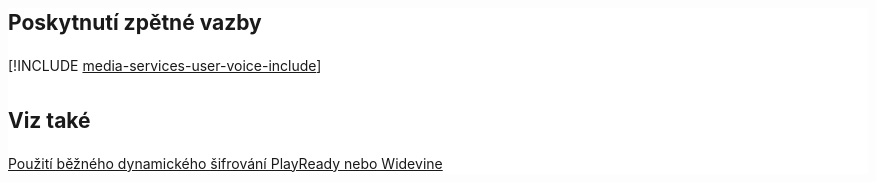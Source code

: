 ## <a name="provide-feedback"></a>Poskytnutí zpětné vazby
[!INCLUDE [media-services-user-voice-include](../../../includes/media-services-user-voice-include.md)]

## <a name="see-also"></a>Viz také
[Použití běžného dynamického šifrování PlayReady nebo Widevine](media-services-protect-with-playready-widevine.md)

